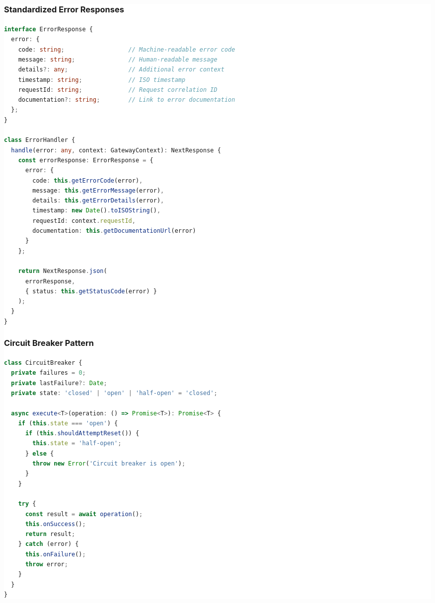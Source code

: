 ### Standardized Error Responses
```typescript
interface ErrorResponse {
  error: {
    code: string;                  // Machine-readable error code
    message: string;               // Human-readable message
    details?: any;                 // Additional error context
    timestamp: string;             // ISO timestamp
    requestId: string;             // Request correlation ID
    documentation?: string;        // Link to error documentation
  };
}

class ErrorHandler {
  handle(error: any, context: GatewayContext): NextResponse {
    const errorResponse: ErrorResponse = {
      error: {
        code: this.getErrorCode(error),
        message: this.getErrorMessage(error),
        details: this.getErrorDetails(error),
        timestamp: new Date().toISOString(),
        requestId: context.requestId,
        documentation: this.getDocumentationUrl(error)
      }
    };

    return NextResponse.json(
      errorResponse,
      { status: this.getStatusCode(error) }
    );
  }
}
```

### Circuit Breaker Pattern
```typescript
class CircuitBreaker {
  private failures = 0;
  private lastFailure?: Date;
  private state: 'closed' | 'open' | 'half-open' = 'closed';

  async execute<T>(operation: () => Promise<T>): Promise<T> {
    if (this.state === 'open') {
      if (this.shouldAttemptReset()) {
        this.state = 'half-open';
      } else {
        throw new Error('Circuit breaker is open');
      }
    }

    try {
      const result = await operation();
      this.onSuccess();
      return result;
    } catch (error) {
      this.onFailure();
      throw error;
    }
  }
}
```
